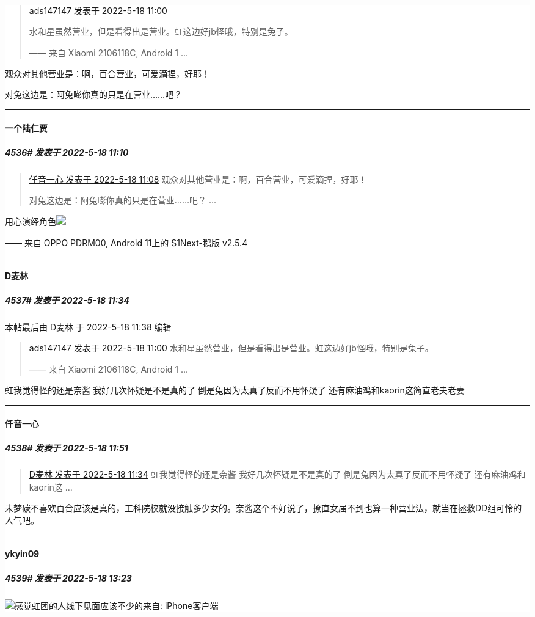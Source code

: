 <blockquote><a href="httphttps://bbs.saraba1st.com/2b/forum.php?mod=redirect&amp;goto=findpost&amp;pid=55891466&amp;ptid=1959558" target="_blank">ads147147 发表于 2022-5-18 11:00</a>

水和星虽然营业，但是看得出是营业。虹这边好jb怪哦，特别是兔子。

—— 来自 Xiaomi 2106118C, Android 1 ...</blockquote>
观众对其他营业是：啊，百合营业，可爱滴捏，好耶！

对兔这边是：阿兔嘭你真的只是在营业……吧？

*****

####  一个陆仁贾  
##### 4536#       发表于 2022-5-18 11:10

<blockquote><a href="httphttps://bbs.saraba1st.com/2b/forum.php?mod=redirect&amp;goto=findpost&amp;pid=55891590&amp;ptid=1959558" target="_blank">仟音一心 发表于 2022-5-18 11:08</a>
观众对其他营业是：啊，百合营业，可爱滴捏，好耶！

对兔这边是：阿兔嘭你真的只是在营业……吧？ ...</blockquote>
用心演绎角色<img src="https://static.saraba1st.com/image/smiley/face2017/037.png" referrerpolicy="no-referrer">

—— 来自 OPPO PDRM00, Android 11上的 [S1Next-鹅版](https://github.com/ykrank/S1-Next/releases) v2.5.4

*****

####  D麦林  
##### 4537#       发表于 2022-5-18 11:34

 本帖最后由 D麦林 于 2022-5-18 11:38 编辑 
<blockquote><a href="httphttps://bbs.saraba1st.com/2b/forum.php?mod=redirect&amp;goto=findpost&amp;pid=55891466&amp;ptid=1959558" target="_blank">ads147147 发表于 2022-5-18 11:00</a>
水和星虽然营业，但是看得出是营业。虹这边好jb怪哦，特别是兔子。

—— 来自 Xiaomi 2106118C, Android 1 ...</blockquote>
虹我觉得怪的还是奈酱 我好几次怀疑是不是真的了 倒是兔因为太真了反而不用怀疑了
还有麻油鸡和kaorin这简直老夫老妻

*****

####  仟音一心  
##### 4538#       发表于 2022-5-18 11:51

<blockquote><a href="httphttps://bbs.saraba1st.com/2b/forum.php?mod=redirect&amp;goto=findpost&amp;pid=55892012&amp;ptid=1959558" target="_blank">D麦林 发表于 2022-5-18 11:34</a>
虹我觉得怪的还是奈酱 我好几次怀疑是不是真的了 倒是兔因为太真了反而不用怀疑了
还有麻油鸡和kaorin这 ...</blockquote>
未梦碳不喜欢百合应该是真的，工科院校就没接触多少女的。奈酱这个不好说了，撩直女届不到也算一种营业法，就当在拯救DD组可怜的人气吧。

*****

####  ykyin09  
##### 4539#       发表于 2022-5-18 13:23

<img src="https://static.saraba1st.com/image/smiley/face2017/067.png" referrerpolicy="no-referrer">感觉虹团的人线下见面应该不少的来自: iPhone客户端
